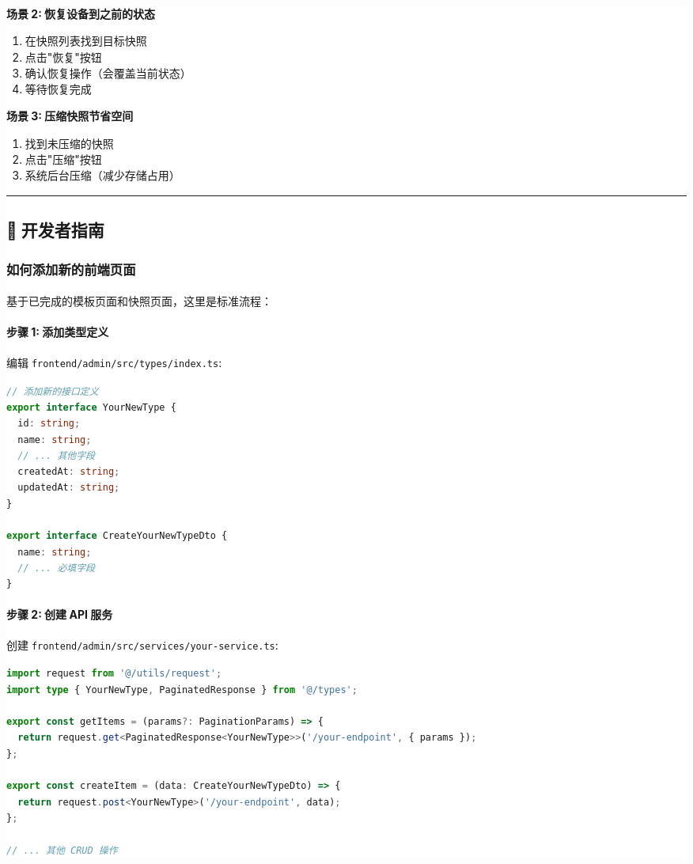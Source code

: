 **场景 2: 恢复设备到之前的状态**
1. 在快照列表找到目标快照
2. 点击"恢复"按钮
3. 确认恢复操作（会覆盖当前状态）
4. 等待恢复完成

**场景 3: 压缩快照节省空间**
1. 找到未压缩的快照
2. 点击"压缩"按钮
3. 系统后台压缩（减少存储占用）

---

## 🔧 开发者指南

### 如何添加新的前端页面

基于已完成的模板页面和快照页面，这里是标准流程：

#### 步骤 1: 添加类型定义

编辑 `frontend/admin/src/types/index.ts`:

```typescript
// 添加新的接口定义
export interface YourNewType {
  id: string;
  name: string;
  // ... 其他字段
  createdAt: string;
  updatedAt: string;
}

export interface CreateYourNewTypeDto {
  name: string;
  // ... 必填字段
}
```

#### 步骤 2: 创建 API 服务

创建 `frontend/admin/src/services/your-service.ts`:

```typescript
import request from '@/utils/request';
import type { YourNewType, PaginatedResponse } from '@/types';

export const getItems = (params?: PaginationParams) => {
  return request.get<PaginatedResponse<YourNewType>>('/your-endpoint', { params });
};

export const createItem = (data: CreateYourNewTypeDto) => {
  return request.post<YourNewType>('/your-endpoint', data);
};

// ... 其他 CRUD 操作
```
